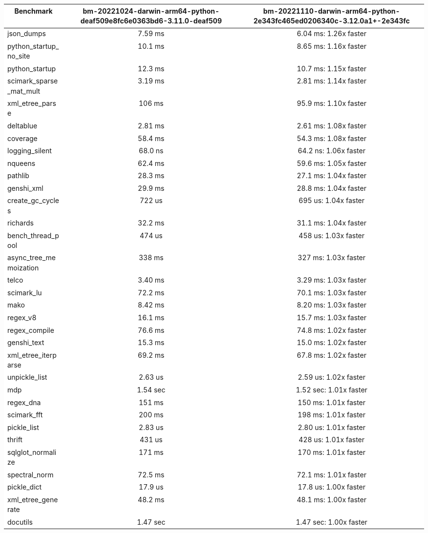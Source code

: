 | Benchmark               | bm-20221024-darwin-arm64-python-deaf509e8fc6e0363bd6-3.11.0-deaf509 | bm-20221110-darwin-arm64-python-2e343fc465ed0206340c-3.12.0a1+-2e343fc |
|-------------------------|:-------------------------------------------------------------------:|:----------------------------------------------------------------------:|
| json_dumps              | 7.59 ms                                                             | 6.04 ms: 1.26x faster                                                  |
| python_startup_no_site  | 10.1 ms                                                             | 8.65 ms: 1.16x faster                                                  |
| python_startup          | 12.3 ms                                                             | 10.7 ms: 1.15x faster                                                  |
| scimark_sparse_mat_mult | 3.19 ms                                                             | 2.81 ms: 1.14x faster                                                  |
| xml_etree_parse         | 106 ms                                                              | 95.9 ms: 1.10x faster                                                  |
| deltablue               | 2.81 ms                                                             | 2.61 ms: 1.08x faster                                                  |
| coverage                | 58.4 ms                                                             | 54.3 ms: 1.08x faster                                                  |
| logging_silent          | 68.0 ns                                                             | 64.2 ns: 1.06x faster                                                  |
| nqueens                 | 62.4 ms                                                             | 59.6 ms: 1.05x faster                                                  |
| pathlib                 | 28.3 ms                                                             | 27.1 ms: 1.04x faster                                                  |
| genshi_xml              | 29.9 ms                                                             | 28.8 ms: 1.04x faster                                                  |
| create_gc_cycles        | 722 us                                                              | 695 us: 1.04x faster                                                   |
| richards                | 32.2 ms                                                             | 31.1 ms: 1.04x faster                                                  |
| bench_thread_pool       | 474 us                                                              | 458 us: 1.03x faster                                                   |
| async_tree_memoization  | 338 ms                                                              | 327 ms: 1.03x faster                                                   |
| telco                   | 3.40 ms                                                             | 3.29 ms: 1.03x faster                                                  |
| scimark_lu              | 72.2 ms                                                             | 70.1 ms: 1.03x faster                                                  |
| mako                    | 8.42 ms                                                             | 8.20 ms: 1.03x faster                                                  |
| regex_v8                | 16.1 ms                                                             | 15.7 ms: 1.03x faster                                                  |
| regex_compile           | 76.6 ms                                                             | 74.8 ms: 1.02x faster                                                  |
| genshi_text             | 15.3 ms                                                             | 15.0 ms: 1.02x faster                                                  |
| xml_etree_iterparse     | 69.2 ms                                                             | 67.8 ms: 1.02x faster                                                  |
| unpickle_list           | 2.63 us                                                             | 2.59 us: 1.02x faster                                                  |
| mdp                     | 1.54 sec                                                            | 1.52 sec: 1.01x faster                                                 |
| regex_dna               | 151 ms                                                              | 150 ms: 1.01x faster                                                   |
| scimark_fft             | 200 ms                                                              | 198 ms: 1.01x faster                                                   |
| pickle_list             | 2.83 us                                                             | 2.80 us: 1.01x faster                                                  |
| thrift                  | 431 us                                                              | 428 us: 1.01x faster                                                   |
| sqlglot_normalize       | 171 ms                                                              | 170 ms: 1.01x faster                                                   |
| spectral_norm           | 72.5 ms                                                             | 72.1 ms: 1.01x faster                                                  |
| pickle_dict             | 17.9 us                                                             | 17.8 us: 1.00x faster                                                  |
| xml_etree_generate      | 48.2 ms                                                             | 48.1 ms: 1.00x faster                                                  |
| docutils                | 1.47 sec                                                            | 1.47 sec: 1.00x faster                                                 |